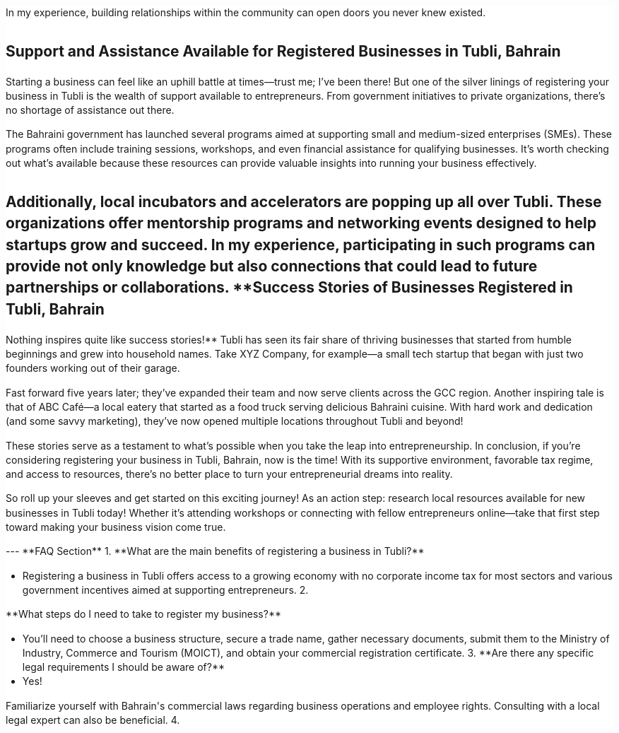 In my experience, building relationships within the community can open doors you never knew existed.  
  

Support and Assistance Available for Registered Businesses in Tubli, Bahrain
----------------------------------------------------------------------------

  
Starting a business can feel like an uphill battle at times—trust me; I’ve been there! But one of the silver linings of registering your business in Tubli is the wealth of support available to entrepreneurs. From government initiatives to private organizations, there’s no shortage of assistance out there.   
  
The Bahraini government has launched several programs aimed at supporting small and medium-sized enterprises (SMEs). These programs often include training sessions, workshops, and even financial assistance for qualifying businesses. It’s worth checking out what’s available because these resources can provide valuable insights into running your business effectively.   
  
Additionally, local incubators and accelerators are popping up all over Tubli. These organizations offer mentorship programs and networking events designed to help startups grow and succeed. In my experience, participating in such programs can provide not only knowledge but also connections that could lead to future partnerships or collaborations. **Success Stories of Businesses Registered in Tubli, Bahrain
----------------------------------------------------------

  
Nothing inspires quite like success stories!** Tubli has seen its fair share of thriving businesses that started from humble beginnings and grew into household names. Take XYZ Company, for example—a small tech startup that began with just two founders working out of their garage.   
  
Fast forward five years later; they’ve expanded their team and now serve clients across the GCC region. Another inspiring tale is that of ABC Café—a local eatery that started as a food truck serving delicious Bahraini cuisine. With hard work and dedication (and some savvy marketing), they’ve now opened multiple locations throughout Tubli and beyond!   
  
These stories serve as a testament to what’s possible when you take the leap into entrepreneurship. In conclusion, if you’re considering registering your business in Tubli, Bahrain, now is the time! With its supportive environment, favorable tax regime, and access to resources, there’s no better place to turn your entrepreneurial dreams into reality.   
  
So roll up your sleeves and get started on this exciting journey! As an action step: research local resources available for new businesses in Tubli today! Whether it’s attending workshops or connecting with fellow entrepreneurs online—take that first step toward making your business vision come true.   
  
--- \*\*FAQ Section\*\* 1. \*\*What are the main benefits of registering a business in Tubli?\*\*  
 - Registering a business in Tubli offers access to a growing economy with no corporate income tax for most sectors and various government incentives aimed at supporting entrepreneurs. 2.   
  
\*\*What steps do I need to take to register my business?\*\*  
 - You’ll need to choose a business structure, secure a trade name, gather necessary documents, submit them to the Ministry of Industry, Commerce and Tourism (MOICT), and obtain your commercial registration certificate. 3. \*\*Are there any specific legal requirements I should be aware of?\*\*  
 - Yes!   
  
Familiarize yourself with Bahrain's commercial laws regarding business operations and employee rights. Consulting with a local legal expert can also be beneficial. 4.   
  
